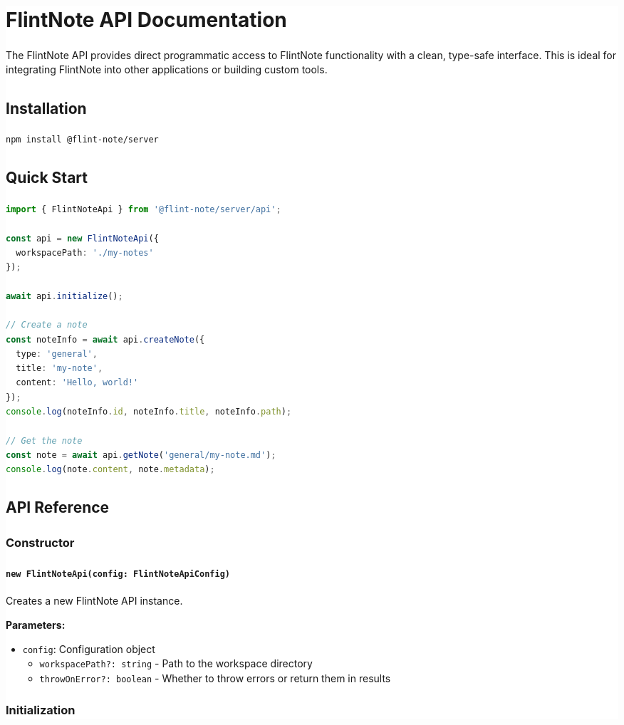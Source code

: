 # FlintNote API Documentation

The FlintNote API provides direct programmatic access to FlintNote functionality with a clean, type-safe interface. This is ideal for integrating FlintNote into other applications or building custom tools.

## Installation

```bash
npm install @flint-note/server
```

## Quick Start

```typescript
import { FlintNoteApi } from '@flint-note/server/api';

const api = new FlintNoteApi({
  workspacePath: './my-notes'
});

await api.initialize();

// Create a note
const noteInfo = await api.createNote({
  type: 'general',
  title: 'my-note',
  content: 'Hello, world!'
});
console.log(noteInfo.id, noteInfo.title, noteInfo.path);

// Get the note
const note = await api.getNote('general/my-note.md');
console.log(note.content, note.metadata);
```

## API Reference

### Constructor

#### `new FlintNoteApi(config: FlintNoteApiConfig)`

Creates a new FlintNote API instance.

**Parameters:**
- `config`: Configuration object
  - `workspacePath?: string` - Path to the workspace directory
  - `throwOnError?: boolean` - Whether to throw errors or return them in results

### Initialization
